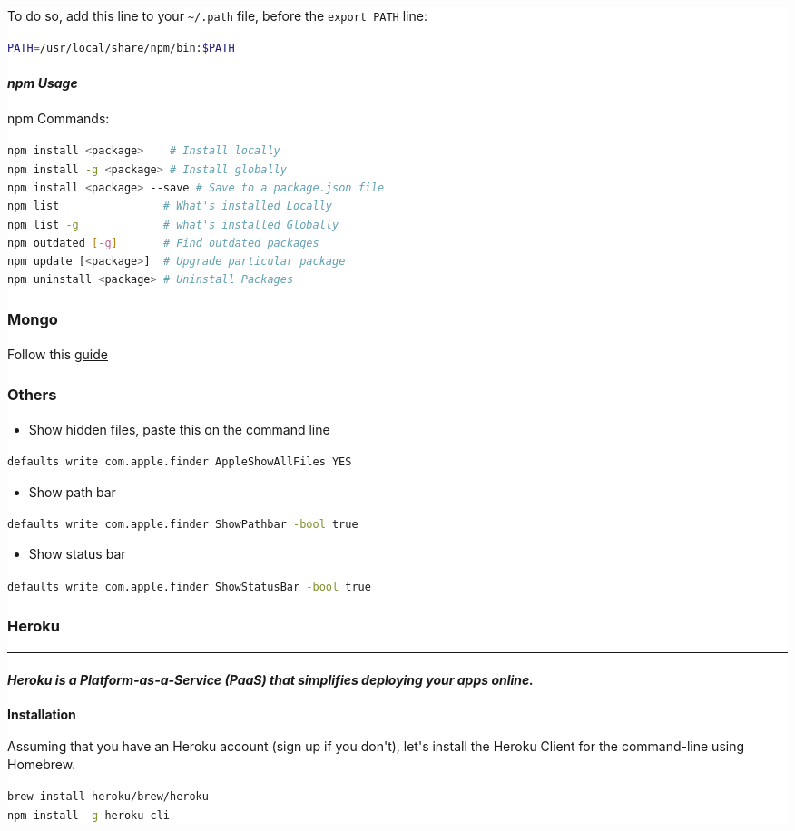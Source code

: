 To do so, add this line to your `~/.path` file, before the `export PATH` line:

```bash
PATH=/usr/local/share/npm/bin:$PATH
```

#### _npm Usage_

npm Commands:

```bash
npm install <package>    # Install locally
npm install -g <package> # Install globally
npm install <package> --save # Save to a package.json file
npm list                # What's installed Locally
npm list -g             # what's installed Globally
npm outdated [-g]       # Find outdated packages
npm update [<package>]  # Upgrade particular package
npm uninstall <package> # Uninstall Packages
```

### Mongo

Follow this [guide](https://treehouse.github.io/installation-guides/mac/mongo-mac.html)

### Others

* Show hidden files, paste this on the command line

```bash
defaults write com.apple.finder AppleShowAllFiles YES
```

* Show path bar

```bash
defaults write com.apple.finder ShowPathbar -bool true
```

* Show status bar

```bash
defaults write com.apple.finder ShowStatusBar -bool true
```

### Heroku

---

#### _Heroku is a Platform-as-a-Service (PaaS) that simplifies deploying your apps online._

**Installation**

Assuming that you have an Heroku account (sign up if you don't), let's install the Heroku Client for the command-line using Homebrew.

```bash
brew install heroku/brew/heroku
npm install -g heroku-cli
```

